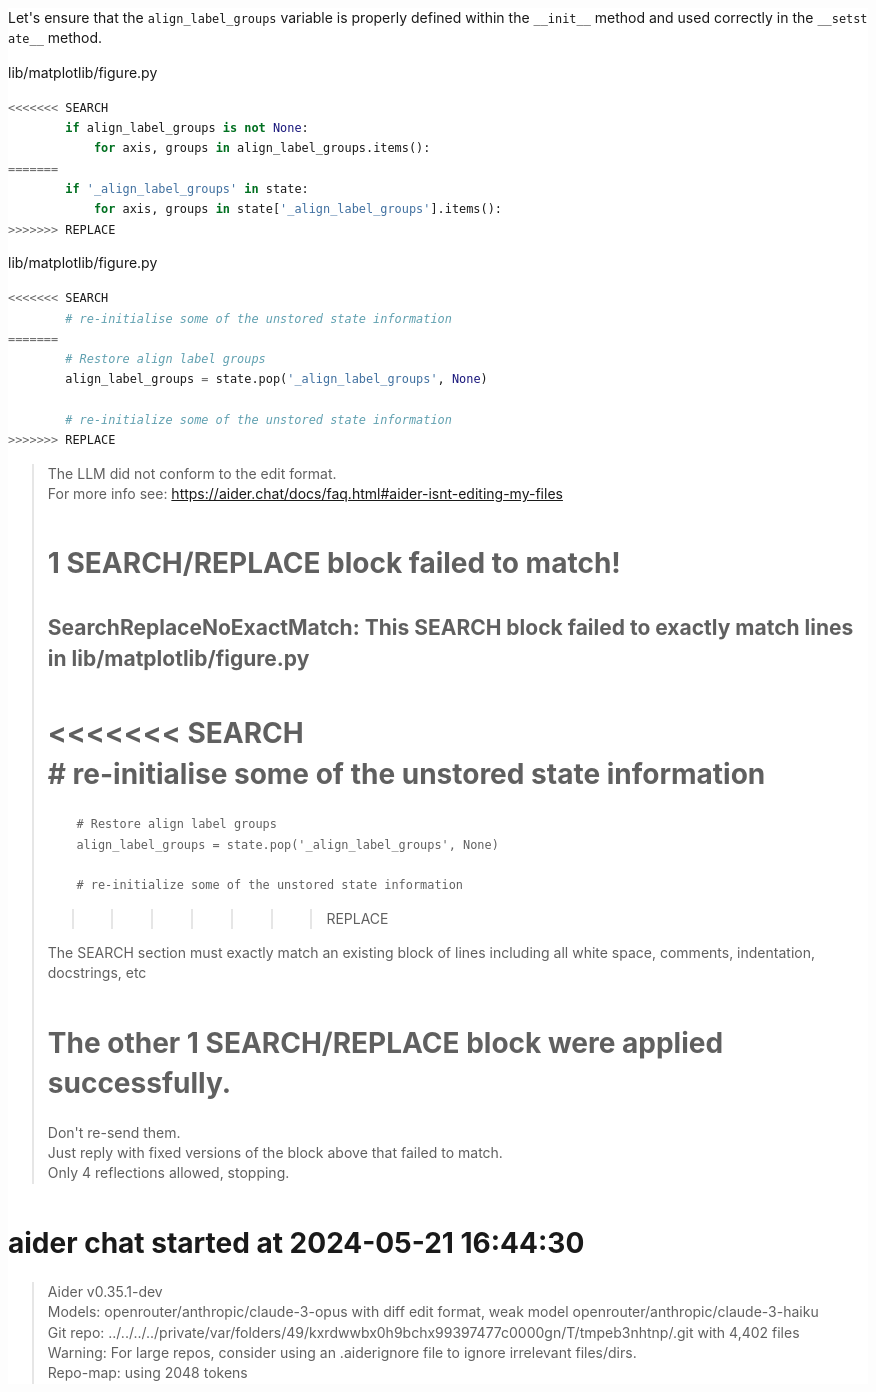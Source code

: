Let's ensure that the `align_label_groups` variable is properly defined within the `__init__` method and used correctly in the `__setstate__` method.

lib/matplotlib/figure.py
```python
<<<<<<< SEARCH
        if align_label_groups is not None:
            for axis, groups in align_label_groups.items():
=======
        if '_align_label_groups' in state:
            for axis, groups in state['_align_label_groups'].items():
>>>>>>> REPLACE
```

lib/matplotlib/figure.py
```python
<<<<<<< SEARCH
        # re-initialise some of the unstored state information
=======
        # Restore align label groups
        align_label_groups = state.pop('_align_label_groups', None)
        
        # re-initialize some of the unstored state information
>>>>>>> REPLACE
```

> The LLM did not conform to the edit format.  
> For more info see: https://aider.chat/docs/faq.html#aider-isnt-editing-my-files  
> # 1 SEARCH/REPLACE block failed to match!  
>   
> ## SearchReplaceNoExactMatch: This SEARCH block failed to exactly match lines in lib/matplotlib/figure.py  
> <<<<<<< SEARCH  
>         # re-initialise some of the unstored state information  
> =======  
>         # Restore align label groups  
>         align_label_groups = state.pop('_align_label_groups', None)  
>           
>         # re-initialize some of the unstored state information  
> >>>>>>> REPLACE  
>   
> The SEARCH section must exactly match an existing block of lines including all white space, comments, indentation, docstrings, etc  
>   
> # The other 1 SEARCH/REPLACE block were applied successfully.  
> Don't re-send them.  
> Just reply with fixed versions of the block above that failed to match.  
> Only 4 reflections allowed, stopping.  

# aider chat started at 2024-05-21 16:44:30

> Aider v0.35.1-dev  
> Models: openrouter/anthropic/claude-3-opus with diff edit format, weak model openrouter/anthropic/claude-3-haiku  
> Git repo: ../../../../private/var/folders/49/kxrdwwbx0h9bchx99397477c0000gn/T/tmpeb3nhtnp/.git with 4,402 files  
> Warning: For large repos, consider using an .aiderignore file to ignore irrelevant files/dirs.  
> Repo-map: using 2048 tokens  
